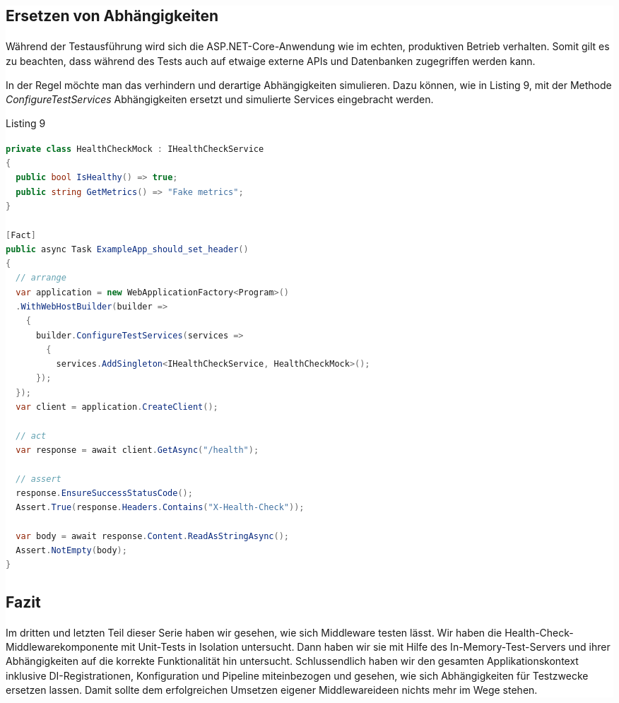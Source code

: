 ## Ersetzen von Abhängigkeiten

Während der Testausführung wird sich die ASP.NET-Core-Anwendung wie im echten, produktiven Betrieb verhalten. Somit gilt es zu beachten, dass während des Tests auch auf etwaige externe APIs und Datenbanken zugegriffen werden kann.

In der Regel möchte man das verhindern und derartige Abhängigkeiten simulieren. Dazu können, wie in Listing 9, mit der Methode *ConfigureTestServices* Abhängigkeiten ersetzt und simulierte Services eingebracht werden.

Listing 9

```c#
private class HealthCheckMock : IHealthCheckService
{
  public bool IsHealthy() => true;
  public string GetMetrics() => "Fake metrics";
}
 
[Fact]
public async Task ExampleApp_should_set_header()
{
  // arrange
  var application = new WebApplicationFactory<Program>()
  .WithWebHostBuilder(builder =>
    {
      builder.ConfigureTestServices(services =>
        {
          services.AddSingleton<IHealthCheckService, HealthCheckMock>();
      });
  });
  var client = application.CreateClient();
  
  // act
  var response = await client.GetAsync("/health");
  
  // assert
  response.EnsureSuccessStatusCode();
  Assert.True(response.Headers.Contains("X-Health-Check"));
  
  var body = await response.Content.ReadAsStringAsync();
  Assert.NotEmpty(body);
}
```

## Fazit

Im dritten und letzten Teil dieser Serie haben wir gesehen, wie sich Middleware testen lässt. Wir haben die Health-Check-Middlewarekomponente mit Unit-Tests in Isolation untersucht. Dann haben wir sie mit Hilfe des In-Memory-Test-Servers und ihrer Abhängigkeiten auf die korrekte Funktionalität hin untersucht. Schlussendlich haben wir den gesamten Applikationskontext inklusive DI-Registrationen, Konfiguration und Pipeline miteinbezogen und gesehen, wie sich Abhängigkeiten für Testzwecke ersetzen lassen. Damit sollte dem erfolgreichen Umsetzen eigener Middlewareideen nichts mehr im Wege stehen.